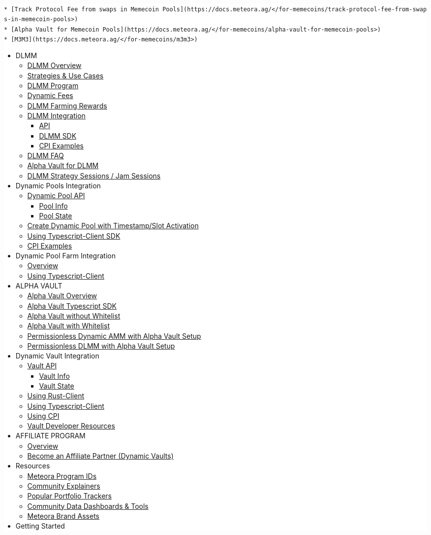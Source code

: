     * [Track Protocol Fee from swaps in Memecoin Pools](https://docs.meteora.ag/</for-memecoins/track-protocol-fee-from-swaps-in-memecoin-pools>)
    * [Alpha Vault for Memecoin Pools](https://docs.meteora.ag/</for-memecoins/alpha-vault-for-memecoin-pools>)
    * [M3M3](https://docs.meteora.ag/</for-memecoins/m3m3>)
  * DLMM
    * [DLMM Overview](https://docs.meteora.ag/</dlmm/dlmm-overview>)
    * [Strategies & Use Cases](https://docs.meteora.ag/</dlmm/strategies-and-use-cases>)
    * [DLMM Program](https://docs.meteora.ag/</dlmm/dlmm-program>)
    * [Dynamic Fees](https://docs.meteora.ag/</dlmm/dynamic-fees>)
    * [DLMM Farming Rewards](https://docs.meteora.ag/</dlmm/dlmm-farming-rewards>)
    * [DLMM Integration](https://docs.meteora.ag/</dlmm/dlmm-integration>)
      * [API](https://docs.meteora.ag/</dlmm/dlmm-integration/api>)
      * [DLMM SDK](https://docs.meteora.ag/</dlmm/dlmm-integration/dlmm-sdk>)
      * [CPI Examples](https://docs.meteora.ag/</dlmm/dlmm-integration/cpi-examples>)
    * [DLMM FAQ](https://docs.meteora.ag/</dlmm/dlmm-faq>)
    * [Alpha Vault for DLMM](https://docs.meteora.ag/</dlmm/alpha-vault-for-dlmm>)
    * [DLMM Strategy Sessions / Jam Sessions](https://docs.meteora.ag/</dlmm/dlmm-strategy-sessions-jam-sessions>)
  * Dynamic Pools Integration
    * [Dynamic Pool API](https://docs.meteora.ag/</dynamic-pools-integration/dynamic-pool-api>)
      * [Pool Info](https://docs.meteora.ag/</dynamic-pools-integration/dynamic-pool-api/pool-info>)
      * [Pool State](https://docs.meteora.ag/</dynamic-pools-integration/dynamic-pool-api/pool-state>)
    * [Create Dynamic Pool with Timestamp/Slot Activation](https://docs.meteora.ag/</dynamic-pools-integration/create-dynamic-pool-with-timestamp-slot-activation>)
    * [Using Typescript-Client SDK](https://docs.meteora.ag/</dynamic-pools-integration/using-typescript-client-sdk>)
    * [CPI Examples](https://docs.meteora.ag/</dynamic-pools-integration/cpi-examples>)
  * Dynamic Pool Farm Integration
    * [Overview](https://docs.meteora.ag/</dynamic-pool-farm-integration/overview>)
    * [Using Typescript-Client](https://docs.meteora.ag/</dynamic-pool-farm-integration/using-typescript-client>)
  * ALPHA VAULT
    * [Alpha Vault Overview](https://docs.meteora.ag/</alpha-vault/alpha-vault-overview>)
    * [Alpha Vault Typescript SDK](https://docs.meteora.ag/</alpha-vault/alpha-vault-typescript-sdk>)
    * [Alpha Vault without Whitelist](https://docs.meteora.ag/</alpha-vault/alpha-vault-without-whitelist>)
    * [Alpha Vault with Whitelist](https://docs.meteora.ag/</alpha-vault/alpha-vault-with-whitelist>)
    * [Permissionless Dynamic AMM with Alpha Vault Setup](https://docs.meteora.ag/</alpha-vault/permissionless-dynamic-amm-with-alpha-vault-setup>)
    * [Permissionless DLMM with Alpha Vault Setup](https://docs.meteora.ag/</alpha-vault/permissionless-dlmm-with-alpha-vault-setup>)
  * Dynamic Vault Integration
    * [Vault API](https://docs.meteora.ag/</dynamic-vault-integration/vault-api>)
      * [Vault Info](https://docs.meteora.ag/</dynamic-vault-integration/vault-api/vault-info>)
      * [Vault State](https://docs.meteora.ag/</dynamic-vault-integration/vault-api/vault-state>)
    * [Using Rust-Client](https://docs.meteora.ag/</dynamic-vault-integration/using-rust-client>)
    * [Using Typescript-Client](https://docs.meteora.ag/</dynamic-vault-integration/using-typescript-client>)
    * [Using CPI](https://docs.meteora.ag/</dynamic-vault-integration/using-cpi>)
    * [Vault Developer Resources](https://docs.meteora.ag/</dynamic-vault-integration/vault-developer-resources>)
  * AFFILIATE PROGRAM
    * [Overview](https://docs.meteora.ag/</affiliate-program/overview>)
    * [Become an Affiliate Partner (Dynamic Vaults)](https://docs.meteora.ag/</affiliate-program/become-an-affiliate-partner-dynamic-vaults>)
  * Resources
    * [Meteora Program IDs](https://docs.meteora.ag/</resources/meteora-program-ids>)
    * [Community Explainers](https://docs.meteora.ag/</resources/community-explainers>)
    * [Popular Portfolio Trackers](https://docs.meteora.ag/</resources/popular-portfolio-trackers>)
    * [Community Data Dashboards & Tools](https://docs.meteora.ag/</resources/community-data-dashboards-and-tools>)
    * [Meteora Brand Assets](https://docs.meteora.ag/</resources/meteora-brand-assets>)
  * Getting Started
